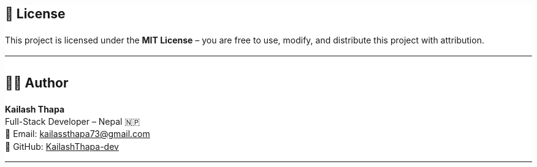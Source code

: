 ## 📄 License

This project is licensed under the **MIT License** – you are free to use, modify, and distribute this project with attribution.

---

## 👨‍💻 Author

**Kailash Thapa**  
Full-Stack Developer – Nepal 🇳🇵  
📧 Email: kailassthapa73@gmail.com  
🔗 GitHub: [KailashThapa-dev](https://github.com/KailashThapa-dev)

---





